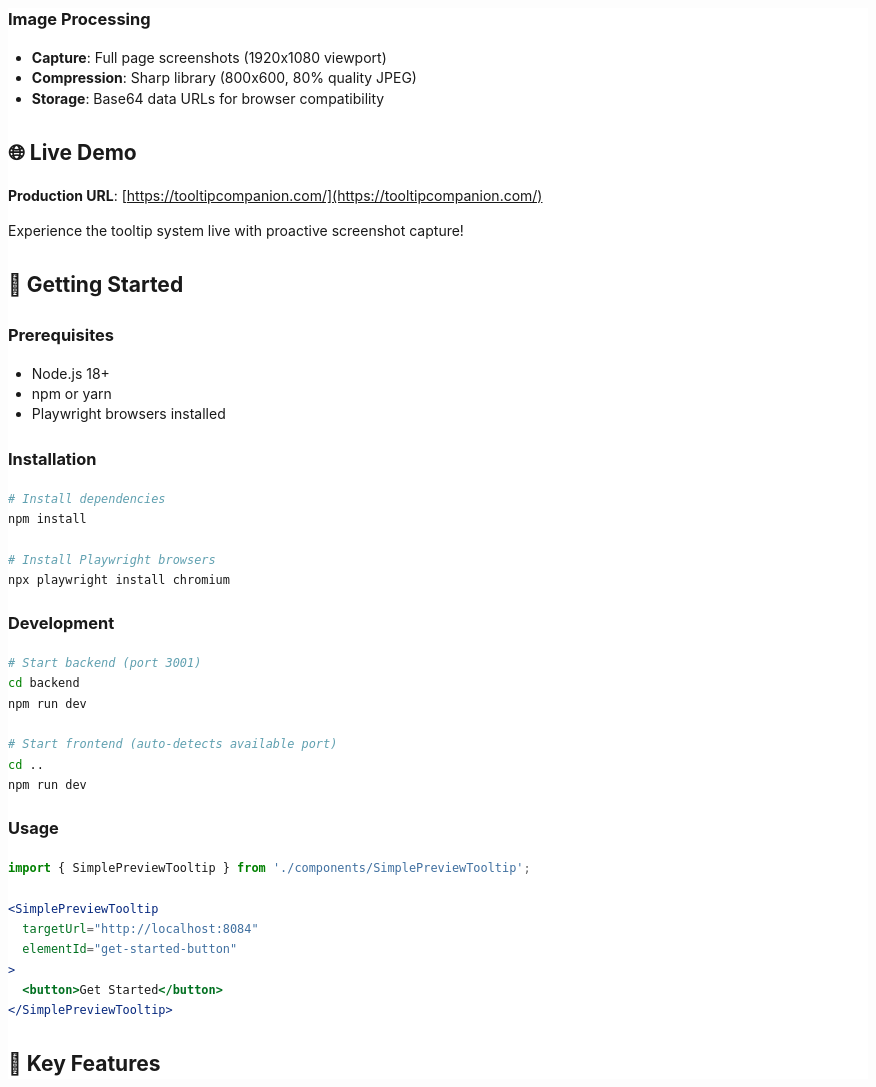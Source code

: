 ### **Image Processing**
- **Capture**: Full page screenshots (1920x1080 viewport)
- **Compression**: Sharp library (800x600, 80% quality JPEG)
- **Storage**: Base64 data URLs for browser compatibility

## 🌐 Live Demo

**Production URL**: [https://tooltipcompanion.com/](https://tooltipcompanion.com/)

Experience the tooltip system live with proactive screenshot capture!

## 🚀 Getting Started

### **Prerequisites**
- Node.js 18+
- npm or yarn
- Playwright browsers installed

### **Installation**
```bash
# Install dependencies
npm install

# Install Playwright browsers
npx playwright install chromium
```

### **Development**
```bash
# Start backend (port 3001)
cd backend
npm run dev

# Start frontend (auto-detects available port)
cd ..
npm run dev
```

### **Usage**
```jsx
import { SimplePreviewTooltip } from './components/SimplePreviewTooltip';

<SimplePreviewTooltip
  targetUrl="http://localhost:8084"
  elementId="get-started-button"
>
  <button>Get Started</button>
</SimplePreviewTooltip>
```

## 🎯 Key Features
